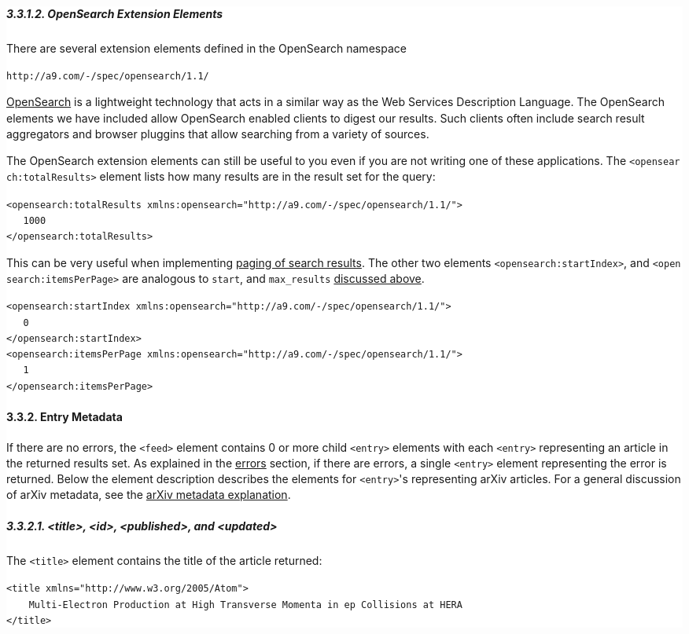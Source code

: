 <span id="_opensearch_extension_elements"></span>

##### 3.3.1.2. OpenSearch Extension Elements

There are several extension elements defined in the OpenSearch namespace

    http://a9.com/-/spec/opensearch/1.1/

[OpenSearch](http://www.opensearch.org/Home) is a lightweight technology
that acts in a similar way as the Web Services Description Language. The
OpenSearch elements we have included allow OpenSearch enabled clients to
digest our results. Such clients often include search result aggregators
and browser pluggins that allow searching from a variety of sources.

The OpenSearch extension elements can still be useful to you even if you
are not writing one of these applications. The
`<opensearch:totalResults>` element lists how many results are in the
result set for the query:

    <opensearch:totalResults xmlns:opensearch="http://a9.com/-/spec/opensearch/1.1/">
       1000
    </opensearch:totalResults>

This can be very useful when implementing [paging of search
results](#paging). The other two elements `<opensearch:startIndex>`, and
`<opensearch:itemsPerPage>` are analogous to `start`, and `max_results`
[discussed above](#paging).

    <opensearch:startIndex xmlns:opensearch="http://a9.com/-/spec/opensearch/1.1/">
       0
    </opensearch:startIndex>
    <opensearch:itemsPerPage xmlns:opensearch="http://a9.com/-/spec/opensearch/1.1/">
       1
    </opensearch:itemsPerPage>

<span id="_entry_metadata"></span>

#### 3.3.2. Entry Metadata

If there are no errors, the `<feed>` element contains 0 or more child
`<entry>` elements with each `<entry>` representing an article in the
returned results set. As explained in the [errors](#errors) section, if
there are errors, a single `<entry>` element representing the error is
returned. Below the element description describes the elements for
`<entry>`'s representing arXiv articles. For a general discussion of
arXiv metadata, see the [arXiv metadata
explanation](../../help/prep.md).

<span id="title_id_published_updated"></span>

##### 3.3.2.1. &lt;title&gt;, &lt;id&gt;, &lt;published&gt;, and &lt;updated&gt;

The `<title>` element contains the title of the article returned:

    <title xmlns="http://www.w3.org/2005/Atom">
        Multi-Electron Production at High Transverse Momenta in ep Collisions at HERA
    </title>
